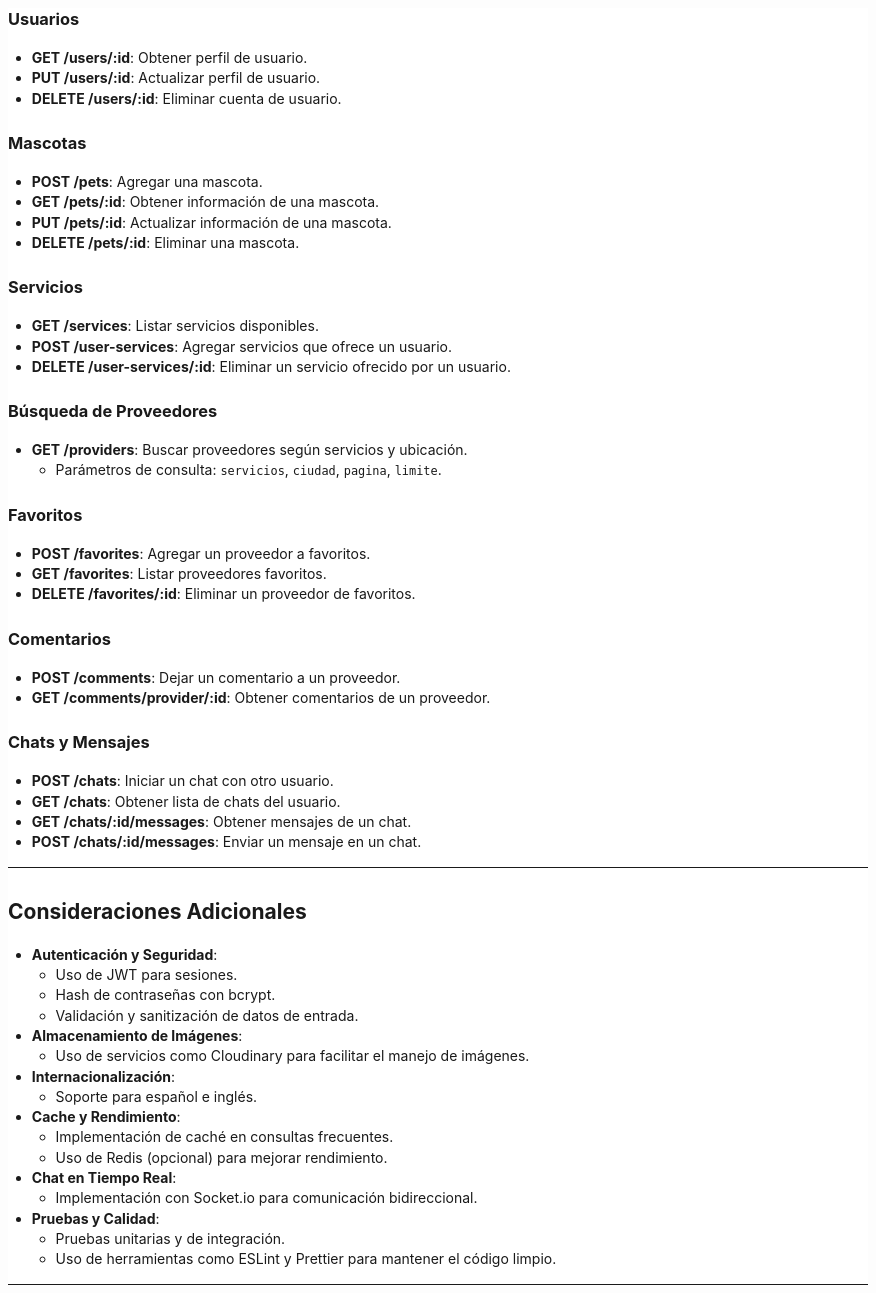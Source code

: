 ### Usuarios

- **GET /users/:id**: Obtener perfil de usuario.
- **PUT /users/:id**: Actualizar perfil de usuario.
- **DELETE /users/:id**: Eliminar cuenta de usuario.

### Mascotas

- **POST /pets**: Agregar una mascota.
- **GET /pets/:id**: Obtener información de una mascota.
- **PUT /pets/:id**: Actualizar información de una mascota.
- **DELETE /pets/:id**: Eliminar una mascota.

### Servicios

- **GET /services**: Listar servicios disponibles.
- **POST /user-services**: Agregar servicios que ofrece un usuario.
- **DELETE /user-services/:id**: Eliminar un servicio ofrecido por un usuario.

### Búsqueda de Proveedores

- **GET /providers**: Buscar proveedores según servicios y ubicación.
  - Parámetros de consulta: `servicios`, `ciudad`, `pagina`, `limite`.

### Favoritos

- **POST /favorites**: Agregar un proveedor a favoritos.
- **GET /favorites**: Listar proveedores favoritos.
- **DELETE /favorites/:id**: Eliminar un proveedor de favoritos.

### Comentarios

- **POST /comments**: Dejar un comentario a un proveedor.
- **GET /comments/provider/:id**: Obtener comentarios de un proveedor.

### Chats y Mensajes

- **POST /chats**: Iniciar un chat con otro usuario.
- **GET /chats**: Obtener lista de chats del usuario.
- **GET /chats/:id/messages**: Obtener mensajes de un chat.
- **POST /chats/:id/messages**: Enviar un mensaje en un chat.

---

## Consideraciones Adicionales

- **Autenticación y Seguridad**:
  - Uso de JWT para sesiones.
  - Hash de contraseñas con bcrypt.
  - Validación y sanitización de datos de entrada.
- **Almacenamiento de Imágenes**:
  - Uso de servicios como Cloudinary para facilitar el manejo de imágenes.
- **Internacionalización**:
  - Soporte para español e inglés.
- **Cache y Rendimiento**:
  - Implementación de caché en consultas frecuentes.
  - Uso de Redis (opcional) para mejorar rendimiento.
- **Chat en Tiempo Real**:
  - Implementación con Socket.io para comunicación bidireccional.
- **Pruebas y Calidad**:
  - Pruebas unitarias y de integración.
  - Uso de herramientas como ESLint y Prettier para mantener el código limpio.

---
